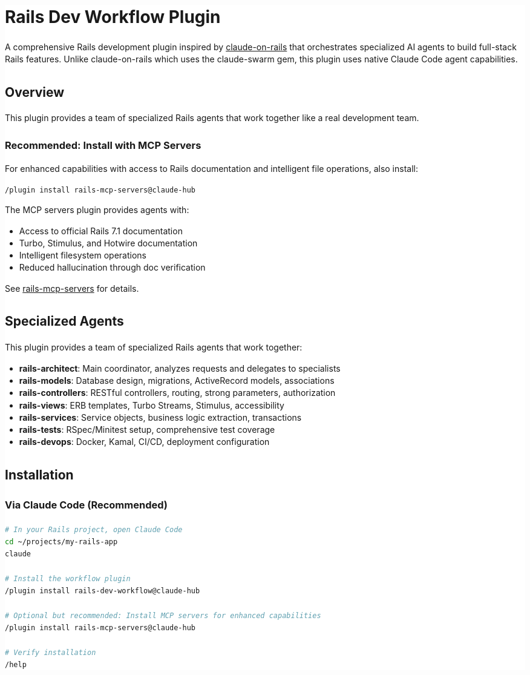 # Rails Dev Workflow Plugin

A comprehensive Rails development plugin inspired by [claude-on-rails](https://github.com/obie/claude-on-rails) that orchestrates specialized AI agents to build full-stack Rails features. Unlike claude-on-rails which uses the claude-swarm gem, this plugin uses native Claude Code agent capabilities.

## Overview

This plugin provides a team of specialized Rails agents that work together like a real development team.

### Recommended: Install with MCP Servers

For enhanced capabilities with access to Rails documentation and intelligent file operations, also install:

```bash
/plugin install rails-mcp-servers@claude-hub
```

The MCP servers plugin provides agents with:
- Access to official Rails 7.1 documentation
- Turbo, Stimulus, and Hotwire documentation
- Intelligent filesystem operations
- Reduced hallucination through doc verification

See [rails-mcp-servers](../rails-mcp-servers/README.md) for details.

## Specialized Agents

This plugin provides a team of specialized Rails agents that work together:

- **rails-architect**: Main coordinator, analyzes requests and delegates to specialists
- **rails-models**: Database design, migrations, ActiveRecord models, associations
- **rails-controllers**: RESTful controllers, routing, strong parameters, authorization
- **rails-views**: ERB templates, Turbo Streams, Stimulus, accessibility
- **rails-services**: Service objects, business logic extraction, transactions
- **rails-tests**: RSpec/Minitest setup, comprehensive test coverage
- **rails-devops**: Docker, Kamal, CI/CD, deployment configuration

## Installation

### Via Claude Code (Recommended)

```bash
# In your Rails project, open Claude Code
cd ~/projects/my-rails-app
claude

# Install the workflow plugin
/plugin install rails-dev-workflow@claude-hub

# Optional but recommended: Install MCP servers for enhanced capabilities
/plugin install rails-mcp-servers@claude-hub

# Verify installation
/help
```
